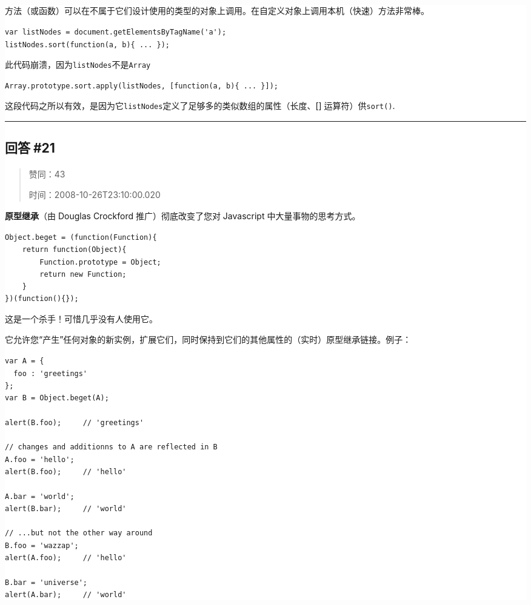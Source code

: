 方法（或函数）可以在不属于它们设计使用的类型的对象上调用。在自定义对象上调用本机（快速）方法非常棒。

```
var listNodes = document.getElementsByTagName('a');
listNodes.sort(function(a, b){ ... }); 
```

此代码崩溃，因为`listNodes`不是`Array`

```
Array.prototype.sort.apply(listNodes, [function(a, b){ ... }]); 
```

这段代码之所以有效，是因为它`listNodes`定义了足够多的类似数组的属性（长度、[] 运算符）供`sort()`.

* * *

## 回答 #21

> 赞同：43
> 
> 时间：2008-10-26T23:10:00.020

**原型继承**（由 Douglas Crockford 推广）彻底改变了您对 Javascript 中大量事物的思考方式。

```
Object.beget = (function(Function){
    return function(Object){
        Function.prototype = Object;
        return new Function;
    }
})(function(){}); 
```

这是一个杀手！可惜几乎没有人使用它。

它允许您“产生”任何对象的新实例，扩展它们，同时保持到它们的其他属性的（实时）原型继承链接。例子：

```
var A = {
  foo : 'greetings'
};  
var B = Object.beget(A);

alert(B.foo);     // 'greetings'

// changes and additionns to A are reflected in B
A.foo = 'hello';
alert(B.foo);     // 'hello'

A.bar = 'world';
alert(B.bar);     // 'world'

// ...but not the other way around
B.foo = 'wazzap';
alert(A.foo);     // 'hello'

B.bar = 'universe';
alert(A.bar);     // 'world' 
```
